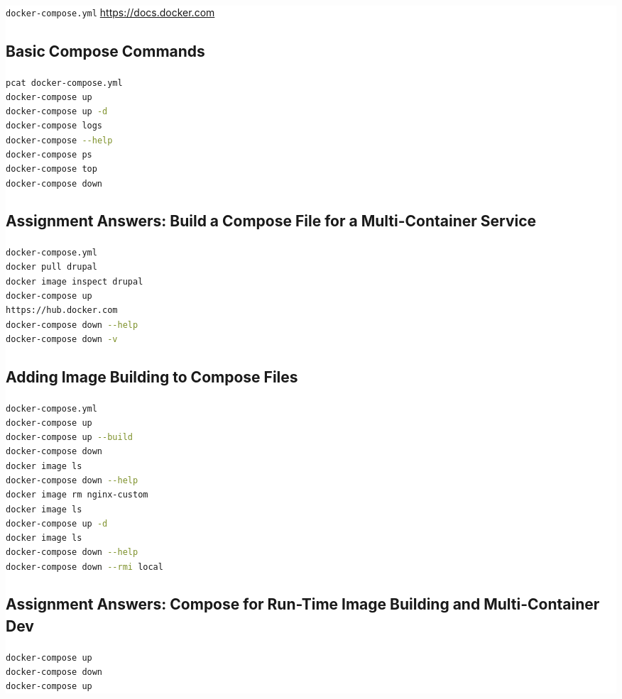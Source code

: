`docker-compose.yml`
https://docs.docker.com

##  Basic Compose Commands
```bash
pcat docker-compose.yml
docker-compose up
docker-compose up -d
docker-compose logs
docker-compose --help
docker-compose ps
docker-compose top
docker-compose down
```
## Assignment Answers: Build a Compose File for a Multi-Container Service
```bash
docker-compose.yml
docker pull drupal
docker image inspect drupal
docker-compose up
https://hub.docker.com
docker-compose down --help
docker-compose down -v
```
## Adding Image Building to Compose Files
```bash
docker-compose.yml
docker-compose up
docker-compose up --build
docker-compose down
docker image ls
docker-compose down --help
docker image rm nginx-custom
docker image ls
docker-compose up -d
docker image ls
docker-compose down --help
docker-compose down --rmi local
```
## Assignment Answers: Compose for Run-Time Image Building and Multi-Container Dev

```bash
docker-compose up
docker-compose down
docker-compose up
```


